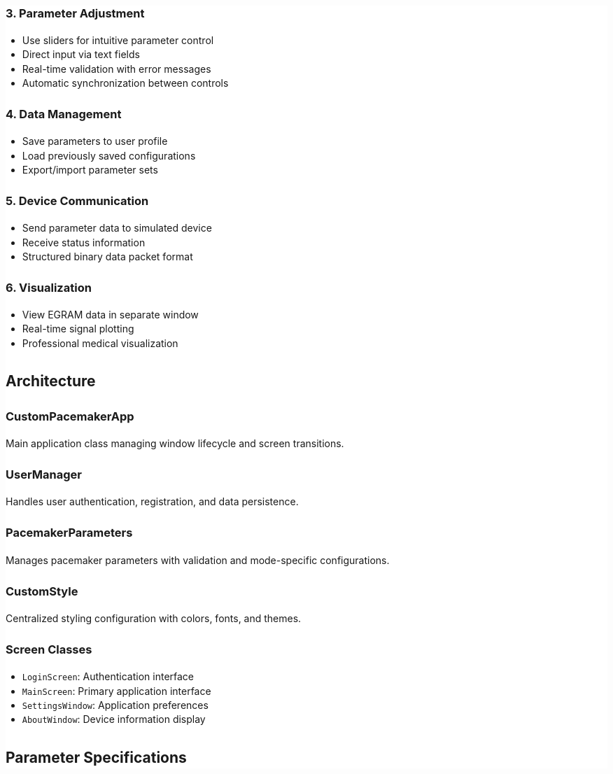 ### 3. **Parameter Adjustment**

- Use sliders for intuitive parameter control
- Direct input via text fields
- Real-time validation with error messages
- Automatic synchronization between controls

### 4. **Data Management**

- Save parameters to user profile
- Load previously saved configurations
- Export/import parameter sets

### 5. **Device Communication**

- Send parameter data to simulated device
- Receive status information
- Structured binary data packet format

### 6. **Visualization**

- View EGRAM data in separate window
- Real-time signal plotting
- Professional medical visualization

## Architecture

### **CustomPacemakerApp**

Main application class managing window lifecycle and screen transitions.

### **UserManager**

Handles user authentication, registration, and data persistence.

### **PacemakerParameters**

Manages pacemaker parameters with validation and mode-specific configurations.

### **CustomStyle**

Centralized styling configuration with colors, fonts, and themes.

### **Screen Classes**

- `LoginScreen`: Authentication interface
- `MainScreen`: Primary application interface
- `SettingsWindow`: Application preferences
- `AboutWindow`: Device information display

## Parameter Specifications
